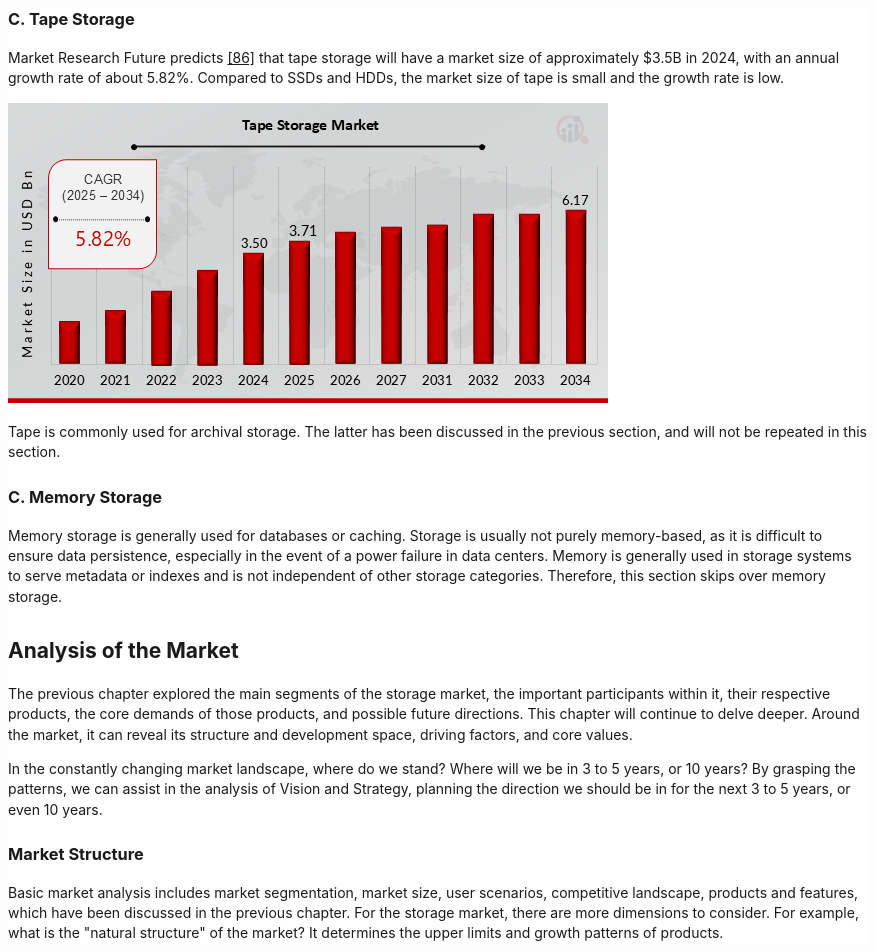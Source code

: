 ### C. Tape Storage

Market Research Future predicts [[86]](.) that tape storage will have a market size of approximately \$3.5B in 2024, with an annual growth rate of about 5.82%. Compared to SSDs and HDDs, the market size of tape is small and the growth rate is low.

![MarketResearchFuture Tape Storage Market Size](../images/vision-market-mrf-tape-storage-market-size.png "MarketResearchFuture Tape Storage Market Size")

Tape is commonly used for archival storage. The latter has been discussed in the previous section, and will not be repeated in this section.

### C. Memory Storage

Memory storage is generally used for databases or caching. Storage is usually not purely memory-based, as it is difficult to ensure data persistence, especially in the event of a power failure in data centers. Memory is generally used in storage systems to serve metadata or indexes and is not independent of other storage categories. Therefore, this section skips over memory storage.

## Analysis of the Market

The previous chapter explored the main segments of the storage market, the important participants within it, their respective products, the core demands of those products, and possible future directions. This chapter will continue to delve deeper. Around the market, it can reveal its structure and development space, driving factors, and core values.

In the constantly changing market landscape, where do we stand? Where will we be in 3 to 5 years, or 10 years? By grasping the patterns, we can assist in the analysis of Vision and Strategy, planning the direction we should be in for the next 3 to 5 years, or even 10 years.

### Market Structure

Basic market analysis includes market segmentation, market size, user scenarios, competitive landscape, products and features, which have been discussed in the previous chapter. For the storage market, there are more dimensions to consider. For example, what is the "natural structure" of the market? It determines the upper limits and growth patterns of products.

